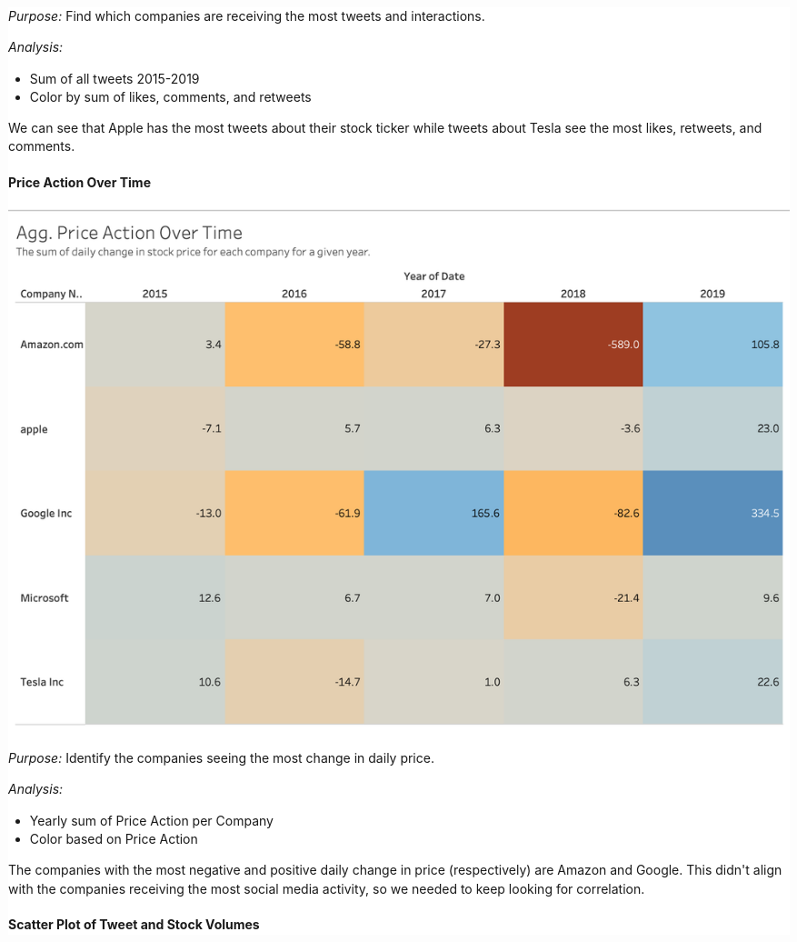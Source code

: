 *Purpose:* Find which companies are receiving the most tweets and interactions. 

*Analysis:* 
- Sum of all tweets 2015-2019 
- Color by sum of likes, comments, and retweets 

We can see that Apple has the most tweets about their stock ticker while tweets about Tesla see the most likes, retweets, and comments. 

#### Price Action Over Time 

![heat_map.png](../analysis_images/heat_map.png) 

*Purpose:* Identify the companies seeing the most change in daily price. 

*Analysis:* 
- Yearly sum of Price Action per Company 
- Color based on Price Action 

The companies with the most negative and positive daily change in price (respectively) are Amazon and Google. This didn't align with the companies receiving the most social media activity, so we needed to keep looking for correlation. 

#### Scatter Plot of Tweet and Stock Volumes 

